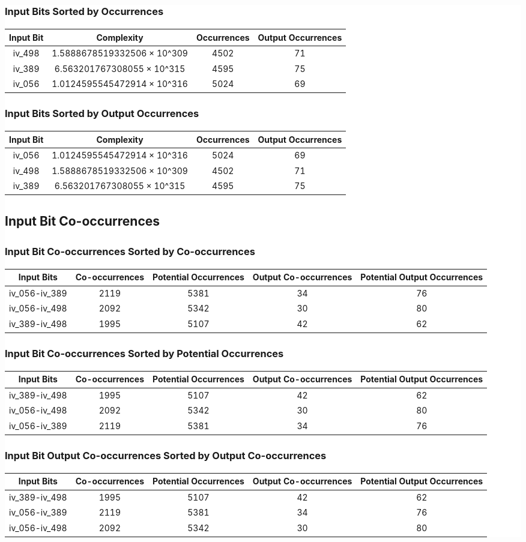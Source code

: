### Input Bits Sorted by Occurrences

| Input Bit | Complexity | Occurrences | Output Occurrences |
|:---------:|:----------:|:-----------:|:------------------:|
| iv_498 | 1.5888678519332506 × 10^309 | 4502 | 71 |
| iv_389 | 6.563201767308055 × 10^315 | 4595 | 75 |
| iv_056 | 1.0124595545472914 × 10^316 | 5024 | 69 |

### Input Bits Sorted by Output Occurrences

| Input Bit | Complexity | Occurrences | Output Occurrences |
|:---------:|:----------:|:-----------:|:------------------:|
| iv_056 | 1.0124595545472914 × 10^316 | 5024 | 69 |
| iv_498 | 1.5888678519332506 × 10^309 | 4502 | 71 |
| iv_389 | 6.563201767308055 × 10^315 | 4595 | 75 |

## Input Bit Co-occurrences

### Input Bit Co-occurrences Sorted by Co-occurrences

| Input Bits | Co-occurrences | Potential Occurrences | Output Co-occurrences | Potential Output Occurrences |
|:----------:|:--------------:|:---------------------:|:---------------------:|:----------------------------:|
| iv_056-iv_389 | 2119 | 5381 | 34 | 76 |
| iv_056-iv_498 | 2092 | 5342 | 30 | 80 |
| iv_389-iv_498 | 1995 | 5107 | 42 | 62 |

### Input Bit Co-occurrences Sorted by Potential Occurrences

| Input Bits | Co-occurrences | Potential Occurrences | Output Co-occurrences | Potential Output Occurrences |
|:----------:|:--------------:|:---------------------:|:---------------------:|:----------------------------:|
| iv_389-iv_498 | 1995 | 5107 | 42 | 62 |
| iv_056-iv_498 | 2092 | 5342 | 30 | 80 |
| iv_056-iv_389 | 2119 | 5381 | 34 | 76 |

### Input Bit Output Co-occurrences Sorted by Output Co-occurrences

| Input Bits | Co-occurrences | Potential Occurrences | Output Co-occurrences | Potential Output Occurrences |
|:----------:|:--------------:|:---------------------:|:---------------------:|:----------------------------:|
| iv_389-iv_498 | 1995 | 5107 | 42 | 62 |
| iv_056-iv_389 | 2119 | 5381 | 34 | 76 |
| iv_056-iv_498 | 2092 | 5342 | 30 | 80 |
